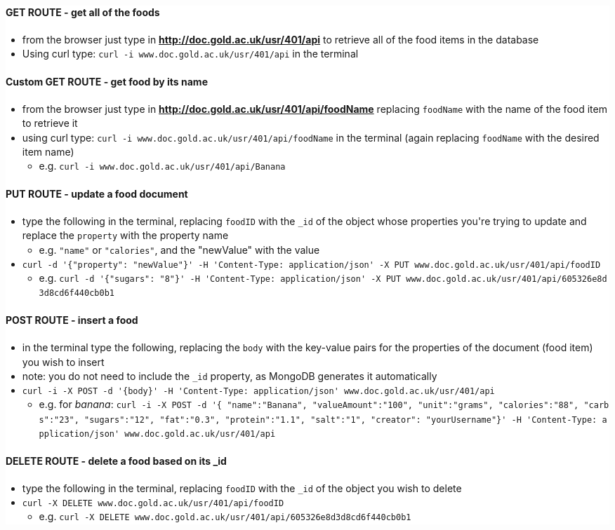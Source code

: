#### GET ROUTE - get all of the foods 

- from the browser just type in **<http://doc.gold.ac.uk/usr/401/api>** to retrieve all of the food items in the database 
- Using curl type: `curl -i www.doc.gold.ac.uk/usr/401/api` in the terminal 

#### Custom GET ROUTE - get food by its name 

- from the browser just type in **<http://doc.gold.ac.uk/usr/401/api/foodName>** replacing `foodName` with the name of the food item to retrieve it 
- using curl type: `curl -i www.doc.gold.ac.uk/usr/401/api/foodName` in the terminal (again replacing `foodName` with the desired item name) 
    - e.g. `curl -i www.doc.gold.ac.uk/usr/401/api/Banana`

#### PUT ROUTE - update a food document 

- type the following in the terminal, replacing `foodID` with the `_id` of the object whose properties you're trying to update and replace the `property` with the property name
    - e.g. `"name"` or `"calories"`, and the "newValue" with the value 
- `curl -d '{"property": "newValue"}' -H 'Content-Type: application/json' -X PUT www.doc.gold.ac.uk/usr/401/api/foodID`
    - e.g. `curl -d '{"sugars": "8"}' -H 'Content-Type: application/json' -X PUT www.doc.gold.ac.uk/usr/401/api/605326e8d3d8cd6f440cb0b1`

#### POST ROUTE - insert a food 

- in the terminal type the following, replacing the `body` with the key-value pairs for the properties of the document (food item) you wish to insert 
- note: you do not need to include the `_id` property, as MongoDB generates it automatically 
- `curl -i -X POST -d '{body}' -H 'Content-Type: application/json' www.doc.gold.ac.uk/usr/401/api` 
    - e.g. for *banana*: `curl -i -X POST -d '{ "name":"Banana", "valueAmount":"100", "unit":"grams", "calories":"88", "carbs":"23", "sugars":"12", "fat":"0.3", "protein":"1.1", "salt":"1", "creator": "yourUsername"}' -H 'Content-Type: application/json' www.doc.gold.ac.uk/usr/401/api`

#### DELETE ROUTE - delete a food based on its _id 

- type the following in the terminal, replacing `foodID` with the `_id` of the object you wish to delete 
- `curl -X DELETE www.doc.gold.ac.uk/usr/401/api/foodID`
    - e.g. `curl -X DELETE www.doc.gold.ac.uk/usr/401/api/605326e8d3d8cd6f440cb0b1`
